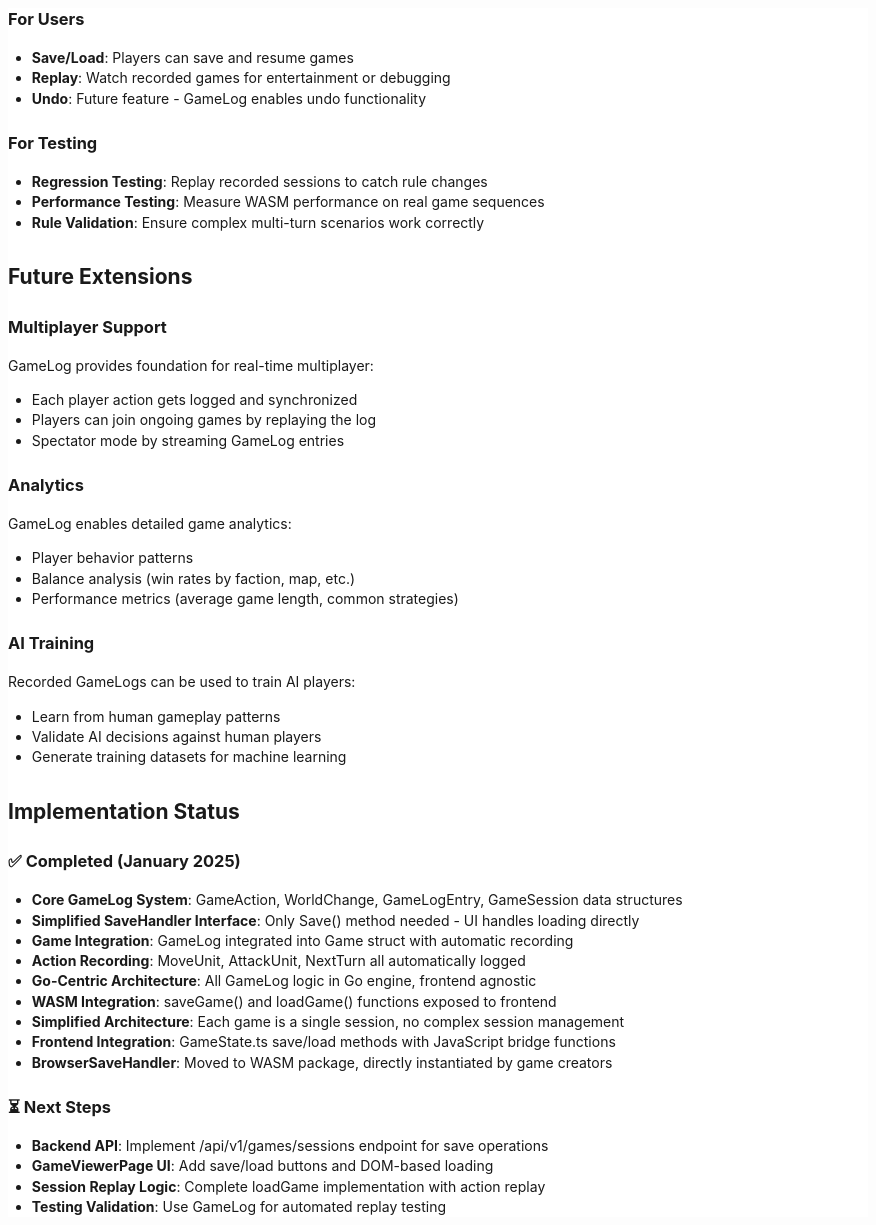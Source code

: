 ### For Users
- **Save/Load**: Players can save and resume games
- **Replay**: Watch recorded games for entertainment or debugging
- **Undo**: Future feature - GameLog enables undo functionality

### For Testing
- **Regression Testing**: Replay recorded sessions to catch rule changes
- **Performance Testing**: Measure WASM performance on real game sequences
- **Rule Validation**: Ensure complex multi-turn scenarios work correctly

## Future Extensions

### Multiplayer Support
GameLog provides foundation for real-time multiplayer:
- Each player action gets logged and synchronized
- Players can join ongoing games by replaying the log
- Spectator mode by streaming GameLog entries

### Analytics
GameLog enables detailed game analytics:
- Player behavior patterns
- Balance analysis (win rates by faction, map, etc.)
- Performance metrics (average game length, common strategies)

### AI Training
Recorded GameLogs can be used to train AI players:
- Learn from human gameplay patterns
- Validate AI decisions against human players
- Generate training datasets for machine learning

## Implementation Status

### ✅ Completed (January 2025)
- **Core GameLog System**: GameAction, WorldChange, GameLogEntry, GameSession data structures
- **Simplified SaveHandler Interface**: Only Save() method needed - UI handles loading directly
- **Game Integration**: GameLog integrated into Game struct with automatic recording
- **Action Recording**: MoveUnit, AttackUnit, NextTurn all automatically logged
- **Go-Centric Architecture**: All GameLog logic in Go engine, frontend agnostic
- **WASM Integration**: saveGame() and loadGame() functions exposed to frontend
- **Simplified Architecture**: Each game is a single session, no complex session management
- **Frontend Integration**: GameState.ts save/load methods with JavaScript bridge functions
- **BrowserSaveHandler**: Moved to WASM package, directly instantiated by game creators

### ⏳ Next Steps
- **Backend API**: Implement /api/v1/games/sessions endpoint for save operations
- **GameViewerPage UI**: Add save/load buttons and DOM-based loading
- **Session Replay Logic**: Complete loadGame implementation with action replay
- **Testing Validation**: Use GameLog for automated replay testing
